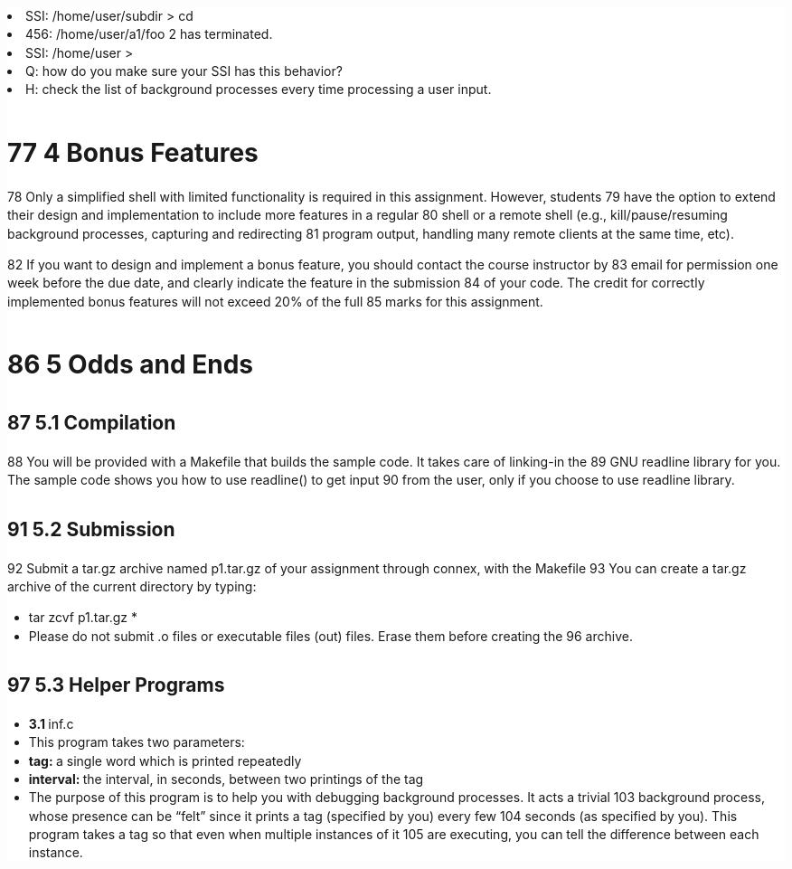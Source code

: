  <li>SSI: /home/user/subdir &gt; cd</li>

 <li>456: /home/user/a1/foo 2 has terminated.</li>

 <li>SSI: /home/user &gt;</li>

 <li>Q: how do you make sure your SSI has this behavior?</li>

 <li>H: check the list of background processes every time processing a user input.</li>

</ul>

<h1>77 4         Bonus Features</h1>

78 Only a simplified shell with limited functionality is required in this assignment. However, students 79 have the option to extend their design and implementation to include more features in a regular 80 shell or a remote shell (e.g., kill/pause/resuming background processes, capturing and redirecting 81 program output, handling many remote clients at the same time, etc).

82 If you want to design and implement a bonus feature, you should contact the course instructor by 83 email for permission one week before the due date, and clearly indicate the feature in the submission 84 of your code. The credit for correctly implemented bonus features will not exceed 20% of the full 85 marks for this assignment.

<h1>86 5          Odds and Ends</h1>

<h2>87 5.1           Compilation</h2>

88 You will be provided with a Makefile that builds the sample code. It takes care of linking-in the 89 GNU readline library for you. The sample code shows you how to use readline() to get input 90 from the user, only if you choose to use readline library.

<h2>91 5.2          Submission</h2>

92 Submit a tar.gz archive named p1.tar.gz of your assignment through connex, with the Makefile 93 You can create a tar.gz archive of the current directory by typing:

<ul>

 <li>tar zcvf p1.tar.gz *</li>

 <li>Please do not submit .o files or executable files (out) files. Erase them before creating the 96 archive.</li>

</ul>

<h2>97 5.3           Helper Programs</h2>

<ul>

 <li><strong>3.1 </strong>inf.c</li>

 <li>This program takes two parameters:</li>

 <li><strong>tag: </strong>a single word which is printed repeatedly</li>

 <li><strong>interval: </strong>the interval, in seconds, between two printings of the tag</li>

 <li>The purpose of this program is to help you with debugging background processes. It acts a trivial 103 background process, whose presence can be “felt” since it prints a tag (specified by you) every few 104            seconds (as specified by you). This program takes a tag so that even when multiple instances of it 105         are executing, you can tell the difference between each instance.</li>
